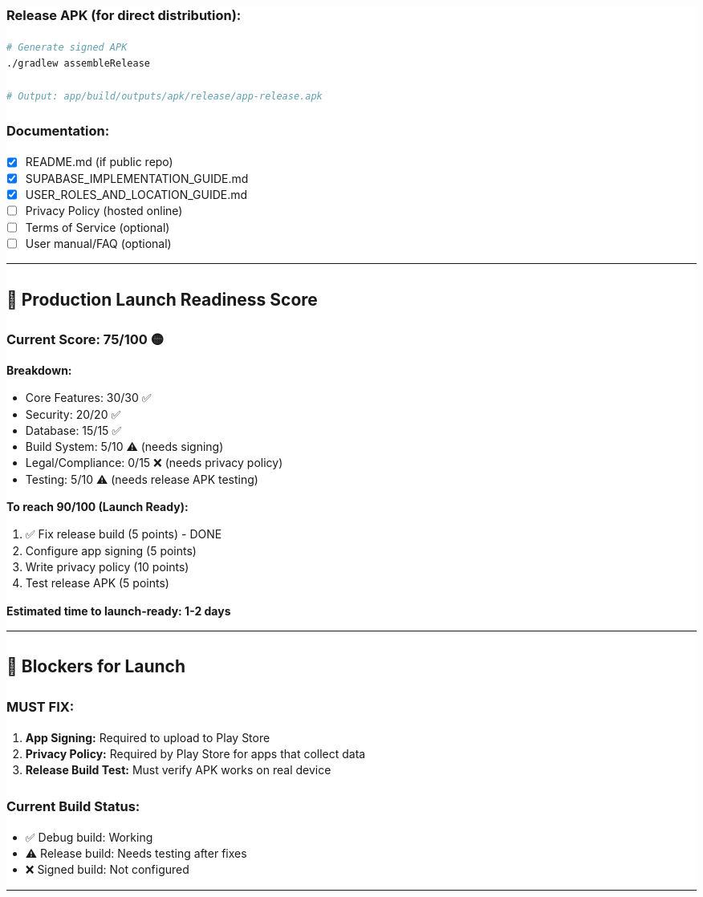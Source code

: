 ### **Release APK (for direct distribution):**
```bash
# Generate signed APK
./gradlew assembleRelease

# Output: app/build/outputs/apk/release/app-release.apk
```

### **Documentation:**
- [x] README.md (if public repo)
- [x] SUPABASE_IMPLEMENTATION_GUIDE.md
- [x] USER_ROLES_AND_LOCATION_GUIDE.md
- [ ] Privacy Policy (hosted online)
- [ ] Terms of Service (optional)
- [ ] User manual/FAQ (optional)

---

## 🎯 Production Launch Readiness Score

### **Current Score: 75/100** 🟡

**Breakdown:**
- Core Features: 30/30 ✅
- Security: 20/20 ✅
- Database: 15/15 ✅
- Build System: 5/10 ⚠️ (needs signing)
- Legal/Compliance: 0/15 ❌ (needs privacy policy)
- Testing: 5/10 ⚠️ (needs release APK testing)

**To reach 90/100 (Launch Ready):**
1. ✅ Fix release build (5 points) - DONE
2. Configure app signing (5 points)
3. Write privacy policy (10 points)
4. Test release APK (5 points)

**Estimated time to launch-ready: 1-2 days**

---

## 🚨 Blockers for Launch

### **MUST FIX:**
1. **App Signing:** Required to upload to Play Store
2. **Privacy Policy:** Required by Play Store for apps that collect data
3. **Release Build Test:** Must verify APK works on real device

### **Current Build Status:**
- ✅ Debug build: Working
- ⚠️ Release build: Needs testing after fixes
- ❌ Signed build: Not configured

---